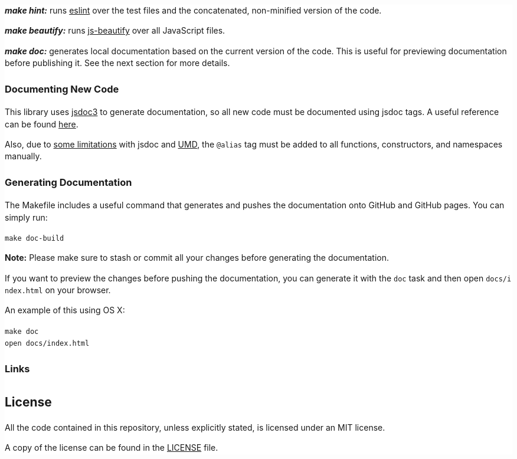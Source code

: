 ***make hint:*** runs [eslint](http://eslint.org/) over the test files
and the concatenated, non-minified version of the code.

***make beautify:*** runs [js-beautify](https://github.com/beautify-web/js-beautify)
over all JavaScript files.

***make doc:*** generates local documentation based on the current version
of the code. This is useful for previewing documentation before publishing it.
See the next section for more details.

### Documenting New Code

This library uses [jsdoc3](https://github.com/jsdoc3/jsdoc) to generate documentation, so all new code must be documented using jsdoc
tags. A useful reference can be found [here](http://usejsdoc.org/index.html).

Also, due to [some limitations](https://github.com/jsdoc3/jsdoc/issues/930) with
jsdoc and [UMD](https://github.com/umdjs/umd), the `@alias` tag must be added to all functions,
constructors, and namespaces manually.

### Generating Documentation

The Makefile includes a useful command that generates and pushes the
documentation onto GitHub and GitHub pages. You can simply run:

```console
make doc-build
```

**Note:** Please make sure to stash or commit all your changes
before generating the documentation.

If you want to preview the changes before pushing the documentation, you can generate
it with the `doc` task and then open `docs/index.html`
on your browser.

An example of this using OS X:

```console
make doc
open docs/index.html
```
### Links


## License

All the code contained in this repository, unless explicitly stated, is
licensed under an MIT license.

A copy of the license can be found in the [LICENSE](LICENSE) file.
